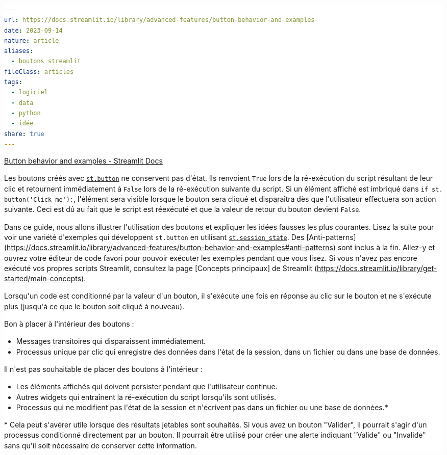 ```yaml
---  
url: https://docs.streamlit.io/library/advanced-features/button-behavior-and-examples  
date: 2023-09-14  
nature: article  
aliases:  
  - boutons streamlit  
fileClass: articles  
tags:  
  - logiciel  
  - data  
  - python  
  - idée  
share: true  
---  
```

  
[Button behavior and examples - Streamlit Docs](https://docs.streamlit.io/library/advanced-features/button-behavior-and-examples)  
  
Les boutons créés avec [`st.button`](https://docs.streamlit.io/library/api-reference/widgets/st.button) ne conservent pas d'état. Ils renvoient `True` lors de la ré-exécution du script résultant de leur clic et retournent immédiatement à `False` lors de la ré-exécution suivante du script. Si un élément affiché est imbriqué dans `if st.button('Click me'):`, l'élément sera visible lorsque le bouton sera cliqué et disparaîtra dès que l'utilisateur effectuera son action suivante. Ceci est dû au fait que le script est réexécuté et que la valeur de retour du bouton devient `False`.  
  
Dans ce guide, nous allons illustrer l'utilisation des boutons et expliquer les idées fausses les plus courantes. Lisez la suite pour voir une variété d'exemples qui développent `st.button` en utilisant [`st.session_state`](https://docs.streamlit.io/library/api-reference/session-state). Des [Anti-patterns] (https://docs.streamlit.io/library/advanced-features/button-behavior-and-examples#anti-patterns) sont inclus à la fin. Allez-y et ouvrez votre éditeur de code favori pour pouvoir exécuter les exemples pendant que vous lisez. Si vous n'avez pas encore exécuté vos propres scripts Streamlit, consultez la page [Concepts principaux] de Streamlit (https://docs.streamlit.io/library/get-started/main-concepts).  
  
Lorsqu'un code est conditionné par la valeur d'un bouton, il s'exécute une fois en réponse au clic sur le bouton et ne s'exécute plus (jusqu'à ce que le bouton soit cliqué à nouveau).  
  
Bon à placer à l'intérieur des boutons :  
  
- Messages transitoires qui disparaissent immédiatement.  
- Processus unique par clic qui enregistre des données dans l'état de la session, dans un fichier ou dans une base de données.  
  
Il n'est pas souhaitable de placer des boutons à l'intérieur :  
  
- Les éléments affichés qui doivent persister pendant que l'utilisateur continue.  
- Autres widgets qui entraînent la ré-exécution du script lorsqu'ils sont utilisés.  
- Processus qui ne modifient pas l'état de la session et n'écrivent pas dans un fichier ou une base de données.\*  
  
\* Cela peut s'avérer utile lorsque des résultats jetables sont souhaités. Si vous avez un bouton "Valider", il pourrait s'agir d'un processus conditionné directement par un bouton. Il pourrait être utilisé pour créer une alerte indiquant "Valide" ou "Invalide" sans qu'il soit nécessaire de conserver cette information.  
  